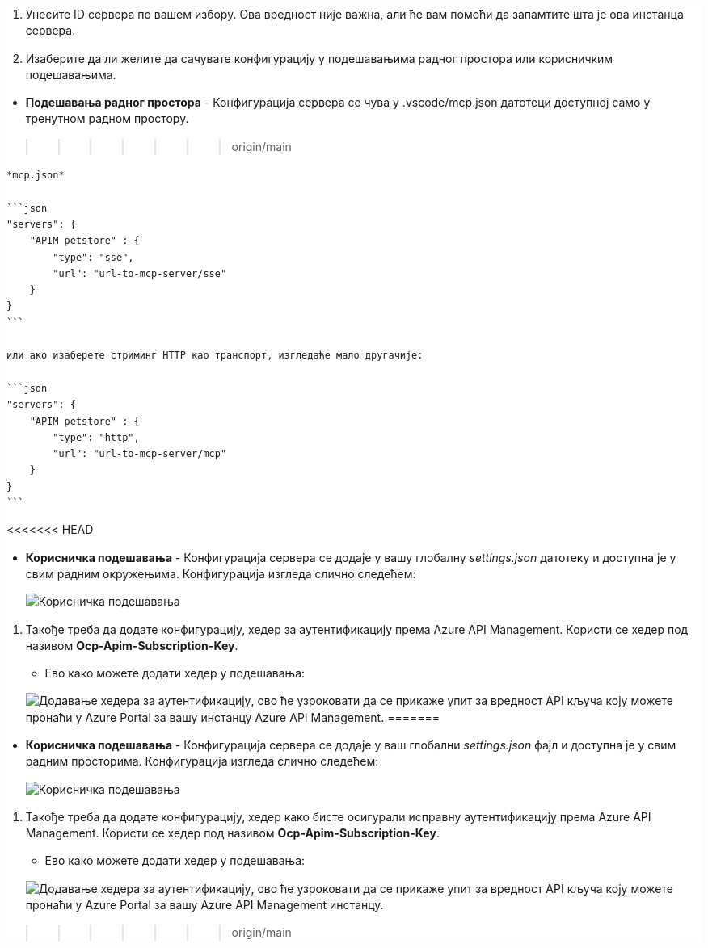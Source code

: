 1. Унесите ID сервера по вашем избору. Ова вредност није важна, али ће вам помоћи да запамтите шта је ова инстанца сервера.

1. Изаберите да ли желите да сачувате конфигурацију у подешавањима радног простора или корисничким подешавањима.

  - **Подешавања радног простора** - Конфигурација сервера се чува у .vscode/mcp.json датотеци доступној само у тренутном радном простору.
>>>>>>> origin/main

    *mcp.json*

    ```json
    "servers": {
        "APIM petstore" : {
            "type": "sse",
            "url": "url-to-mcp-server/sse"
        }
    }
    ```

    или ако изаберете стриминг HTTP као транспорт, изгледаће мало другачије:

    ```json
    "servers": {
        "APIM petstore" : {
            "type": "http",
            "url": "url-to-mcp-server/mcp"
        }
    }
    ```

<<<<<<< HEAD
  - **Корисничка подешавања** - Конфигурација сервера се додаје у вашу глобалну *settings.json* датотеку и доступна је у свим радним окружењима. Конфигурација изгледа слично следећем:

    ![Корисничка подешавања](https://learn.microsoft.com/en-us/azure/api-management/media/export-rest-mcp-server/mcp-servers-visual-studio-code.png)

1. Такође треба да додате конфигурацију, хедер за аутентификацију према Azure API Management. Користи се хедер под називом **Ocp-Apim-Subscription-Key**.

    - Ево како можете додати хедер у подешавања:

    ![Додавање хедера за аутентификацију](https://learn.microsoft.com/en-us/azure/api-management/media/export-rest-mcp-server/mcp-server-with-header-visual-studio-code.png), ово ће узроковати да се прикаже упит за вредност API кључа коју можете пронаћи у Azure Portal за вашу инстанцу Azure API Management.
=======
  - **Корисничка подешавања** - Конфигурација сервера се додаје у ваш глобални *settings.json* фајл и доступна је у свим радним просторима. Конфигурација изгледа слично следећем:

    ![Корисничка подешавања](https://learn.microsoft.com/en-us/azure/api-management/media/export-rest-mcp-server/mcp-servers-visual-studio-code.png)

1. Такође треба да додате конфигурацију, хедер како бисте осигурали исправну аутентификацију према Azure API Management. Користи се хедер под називом **Ocp-Apim-Subscription-Key**.

    - Ево како можете додати хедер у подешавања:

    ![Додавање хедера за аутентификацију](https://learn.microsoft.com/en-us/azure/api-management/media/export-rest-mcp-server/mcp-server-with-header-visual-studio-code.png), ово ће узроковати да се прикаже упит за вредност API кључа коју можете пронаћи у Azure Portal за вашу Azure API Management инстанцу.
>>>>>>> origin/main

